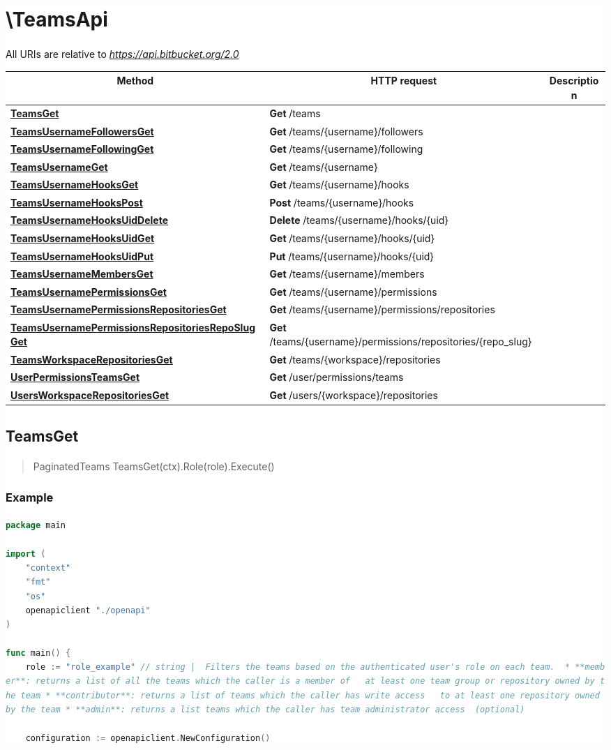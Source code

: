 # \TeamsApi

All URIs are relative to *https://api.bitbucket.org/2.0*

Method | HTTP request | Description
------------- | ------------- | -------------
[**TeamsGet**](TeamsApi.md#TeamsGet) | **Get** /teams | 
[**TeamsUsernameFollowersGet**](TeamsApi.md#TeamsUsernameFollowersGet) | **Get** /teams/{username}/followers | 
[**TeamsUsernameFollowingGet**](TeamsApi.md#TeamsUsernameFollowingGet) | **Get** /teams/{username}/following | 
[**TeamsUsernameGet**](TeamsApi.md#TeamsUsernameGet) | **Get** /teams/{username} | 
[**TeamsUsernameHooksGet**](TeamsApi.md#TeamsUsernameHooksGet) | **Get** /teams/{username}/hooks | 
[**TeamsUsernameHooksPost**](TeamsApi.md#TeamsUsernameHooksPost) | **Post** /teams/{username}/hooks | 
[**TeamsUsernameHooksUidDelete**](TeamsApi.md#TeamsUsernameHooksUidDelete) | **Delete** /teams/{username}/hooks/{uid} | 
[**TeamsUsernameHooksUidGet**](TeamsApi.md#TeamsUsernameHooksUidGet) | **Get** /teams/{username}/hooks/{uid} | 
[**TeamsUsernameHooksUidPut**](TeamsApi.md#TeamsUsernameHooksUidPut) | **Put** /teams/{username}/hooks/{uid} | 
[**TeamsUsernameMembersGet**](TeamsApi.md#TeamsUsernameMembersGet) | **Get** /teams/{username}/members | 
[**TeamsUsernamePermissionsGet**](TeamsApi.md#TeamsUsernamePermissionsGet) | **Get** /teams/{username}/permissions | 
[**TeamsUsernamePermissionsRepositoriesGet**](TeamsApi.md#TeamsUsernamePermissionsRepositoriesGet) | **Get** /teams/{username}/permissions/repositories | 
[**TeamsUsernamePermissionsRepositoriesRepoSlugGet**](TeamsApi.md#TeamsUsernamePermissionsRepositoriesRepoSlugGet) | **Get** /teams/{username}/permissions/repositories/{repo_slug} | 
[**TeamsWorkspaceRepositoriesGet**](TeamsApi.md#TeamsWorkspaceRepositoriesGet) | **Get** /teams/{workspace}/repositories | 
[**UserPermissionsTeamsGet**](TeamsApi.md#UserPermissionsTeamsGet) | **Get** /user/permissions/teams | 
[**UsersWorkspaceRepositoriesGet**](TeamsApi.md#UsersWorkspaceRepositoriesGet) | **Get** /users/{workspace}/repositories | 



## TeamsGet

> PaginatedTeams TeamsGet(ctx).Role(role).Execute()





### Example

```go
package main

import (
    "context"
    "fmt"
    "os"
    openapiclient "./openapi"
)

func main() {
    role := "role_example" // string |  Filters the teams based on the authenticated user's role on each team.  * **member**: returns a list of all the teams which the caller is a member of   at least one team group or repository owned by the team * **contributor**: returns a list of teams which the caller has write access   to at least one repository owned by the team * **admin**: returns a list teams which the caller has team administrator access  (optional)

    configuration := openapiclient.NewConfiguration()
```
